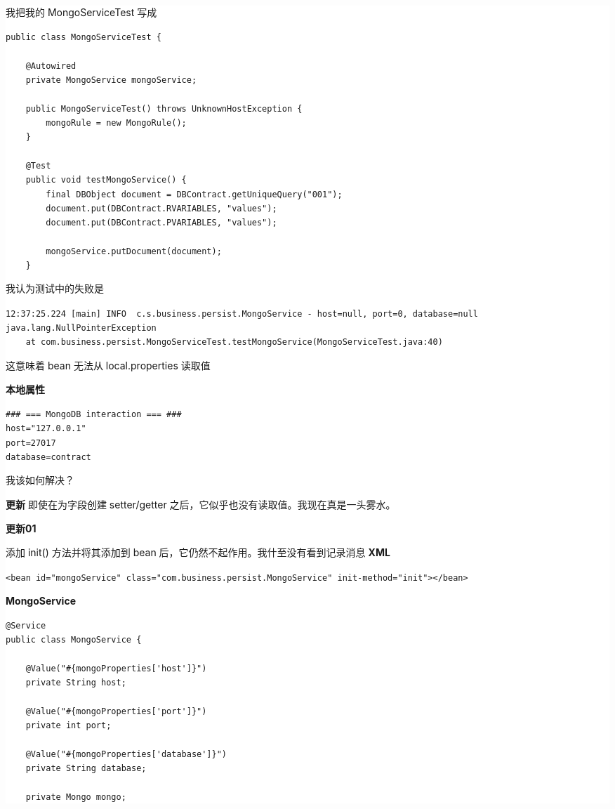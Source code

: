 
我把我的 MongoServiceTest 写成

```
public class MongoServiceTest {

    @Autowired
    private MongoService mongoService;

    public MongoServiceTest() throws UnknownHostException {
        mongoRule = new MongoRule();
    }

    @Test
    public void testMongoService() {
        final DBObject document = DBContract.getUniqueQuery("001");
        document.put(DBContract.RVARIABLES, "values");
        document.put(DBContract.PVARIABLES, "values");

        mongoService.putDocument(document);
    } 
```

我认为测试中的失败是

```
12:37:25.224 [main] INFO  c.s.business.persist.MongoService - host=null, port=0, database=null
java.lang.NullPointerException
    at com.business.persist.MongoServiceTest.testMongoService(MongoServiceTest.java:40) 
```

这意味着 bean 无法从 local.properties 读取值

**本地属性**

```
### === MongoDB interaction === ###
host="127.0.0.1"
port=27017
database=contract 
```

我该如何解决？

**更新** 即使在为字段创建 setter/getter 之后，它似乎也没有读取值。我现在真是一头雾水。

**更新01**

添加 init() 方法并将其添加到 bean 后，它仍然不起作用。我什至没有看到记录消息
**XML**

```
<bean id="mongoService" class="com.business.persist.MongoService" init-method="init"></bean> 
```

**MongoService**

```
@Service
public class MongoService {

    @Value("#{mongoProperties['host']}")
    private String host;

    @Value("#{mongoProperties['port']}")
    private int port;

    @Value("#{mongoProperties['database']}")
    private String database;

    private Mongo mongo;

```